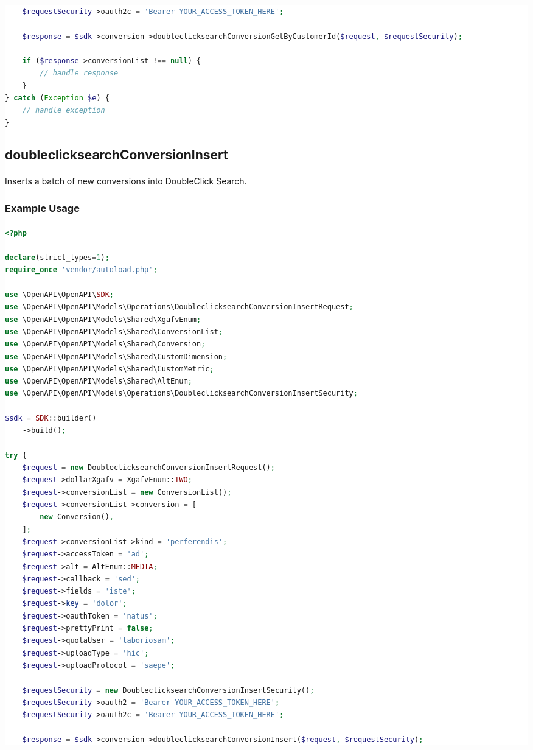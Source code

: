 ```php
    $requestSecurity->oauth2c = 'Bearer YOUR_ACCESS_TOKEN_HERE';

    $response = $sdk->conversion->doubleclicksearchConversionGetByCustomerId($request, $requestSecurity);

    if ($response->conversionList !== null) {
        // handle response
    }
} catch (Exception $e) {
    // handle exception
}
```

## doubleclicksearchConversionInsert

Inserts a batch of new conversions into DoubleClick Search.

### Example Usage

```php
<?php

declare(strict_types=1);
require_once 'vendor/autoload.php';

use \OpenAPI\OpenAPI\SDK;
use \OpenAPI\OpenAPI\Models\Operations\DoubleclicksearchConversionInsertRequest;
use \OpenAPI\OpenAPI\Models\Shared\XgafvEnum;
use \OpenAPI\OpenAPI\Models\Shared\ConversionList;
use \OpenAPI\OpenAPI\Models\Shared\Conversion;
use \OpenAPI\OpenAPI\Models\Shared\CustomDimension;
use \OpenAPI\OpenAPI\Models\Shared\CustomMetric;
use \OpenAPI\OpenAPI\Models\Shared\AltEnum;
use \OpenAPI\OpenAPI\Models\Operations\DoubleclicksearchConversionInsertSecurity;

$sdk = SDK::builder()
    ->build();

try {
    $request = new DoubleclicksearchConversionInsertRequest();
    $request->dollarXgafv = XgafvEnum::TWO;
    $request->conversionList = new ConversionList();
    $request->conversionList->conversion = [
        new Conversion(),
    ];
    $request->conversionList->kind = 'perferendis';
    $request->accessToken = 'ad';
    $request->alt = AltEnum::MEDIA;
    $request->callback = 'sed';
    $request->fields = 'iste';
    $request->key = 'dolor';
    $request->oauthToken = 'natus';
    $request->prettyPrint = false;
    $request->quotaUser = 'laboriosam';
    $request->uploadType = 'hic';
    $request->uploadProtocol = 'saepe';

    $requestSecurity = new DoubleclicksearchConversionInsertSecurity();
    $requestSecurity->oauth2 = 'Bearer YOUR_ACCESS_TOKEN_HERE';
    $requestSecurity->oauth2c = 'Bearer YOUR_ACCESS_TOKEN_HERE';

    $response = $sdk->conversion->doubleclicksearchConversionInsert($request, $requestSecurity);

```